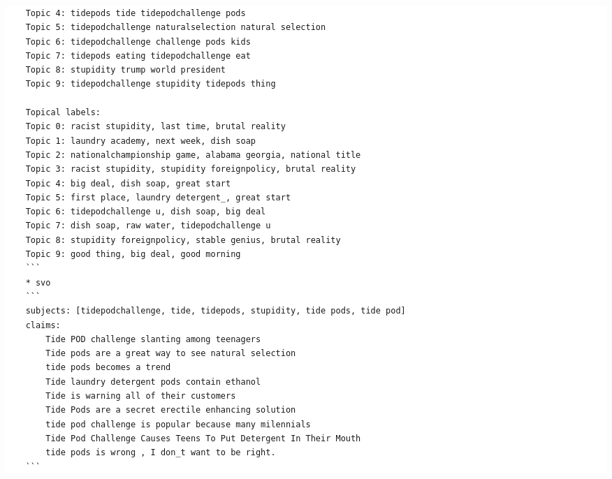         Topic 4: tidepods tide tidepodchallenge pods
        Topic 5: tidepodchallenge naturalselection natural selection
        Topic 6: tidepodchallenge challenge pods kids
        Topic 7: tidepods eating tidepodchallenge eat
        Topic 8: stupidity trump world president
        Topic 9: tidepodchallenge stupidity tidepods thing

        Topical labels:
        Topic 0: racist stupidity, last time, brutal reality
        Topic 1: laundry academy, next week, dish soap
        Topic 2: nationalchampionship game, alabama georgia, national title
        Topic 3: racist stupidity, stupidity foreignpolicy, brutal reality
        Topic 4: big deal, dish soap, great start
        Topic 5: first place, laundry detergent_, great start
        Topic 6: tidepodchallenge u, dish soap, big deal
        Topic 7: dish soap, raw water, tidepodchallenge u
        Topic 8: stupidity foreignpolicy, stable genius, brutal reality
        Topic 9: good thing, big deal, good morning
        ```
        * svo
        ```
        subjects: [tidepodchallenge, tide, tidepods, stupidity, tide pods, tide pod]
        claims:
            Tide POD challenge slanting among teenagers
            Tide pods are a great way to see natural selection
            tide pods becomes a trend
            Tide laundry detergent pods contain ethanol
            Tide is warning all of their customers
            Tide Pods are a secret erectile enhancing solution
            tide pod challenge is popular because many milennials
            Tide Pod Challenge Causes Teens To Put Detergent In Their Mouth
            tide pods is wrong , I don_t want to be right.
        ```
